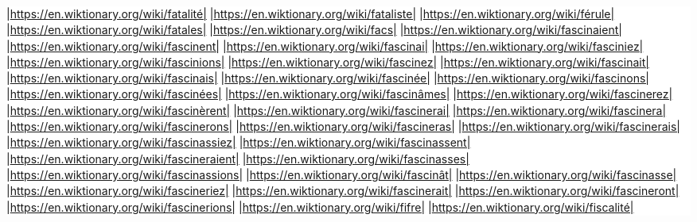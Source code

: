 |https://en.wiktionary.org/wiki/fatalité|
|https://en.wiktionary.org/wiki/fataliste|
|https://en.wiktionary.org/wiki/férule|
|https://en.wiktionary.org/wiki/fatales|
|https://en.wiktionary.org/wiki/facs|
|https://en.wiktionary.org/wiki/fascinaient|
|https://en.wiktionary.org/wiki/fascinent|
|https://en.wiktionary.org/wiki/fascinai|
|https://en.wiktionary.org/wiki/fasciniez|
|https://en.wiktionary.org/wiki/fascinions|
|https://en.wiktionary.org/wiki/fascinez|
|https://en.wiktionary.org/wiki/fascinait|
|https://en.wiktionary.org/wiki/fascinais|
|https://en.wiktionary.org/wiki/fascinée|
|https://en.wiktionary.org/wiki/fascinons|
|https://en.wiktionary.org/wiki/fascinées|
|https://en.wiktionary.org/wiki/fascinâmes|
|https://en.wiktionary.org/wiki/fascinerez|
|https://en.wiktionary.org/wiki/fascinèrent|
|https://en.wiktionary.org/wiki/fascinerai|
|https://en.wiktionary.org/wiki/fascinera|
|https://en.wiktionary.org/wiki/fascinerons|
|https://en.wiktionary.org/wiki/fascineras|
|https://en.wiktionary.org/wiki/fascinerais|
|https://en.wiktionary.org/wiki/fascinassiez|
|https://en.wiktionary.org/wiki/fascinassent|
|https://en.wiktionary.org/wiki/fascineraient|
|https://en.wiktionary.org/wiki/fascinasses|
|https://en.wiktionary.org/wiki/fascinassions|
|https://en.wiktionary.org/wiki/fascinât|
|https://en.wiktionary.org/wiki/fascinasse|
|https://en.wiktionary.org/wiki/fascineriez|
|https://en.wiktionary.org/wiki/fascinerait|
|https://en.wiktionary.org/wiki/fascineront|
|https://en.wiktionary.org/wiki/fascinerions|
|https://en.wiktionary.org/wiki/fifre|
|https://en.wiktionary.org/wiki/fiscalité|
